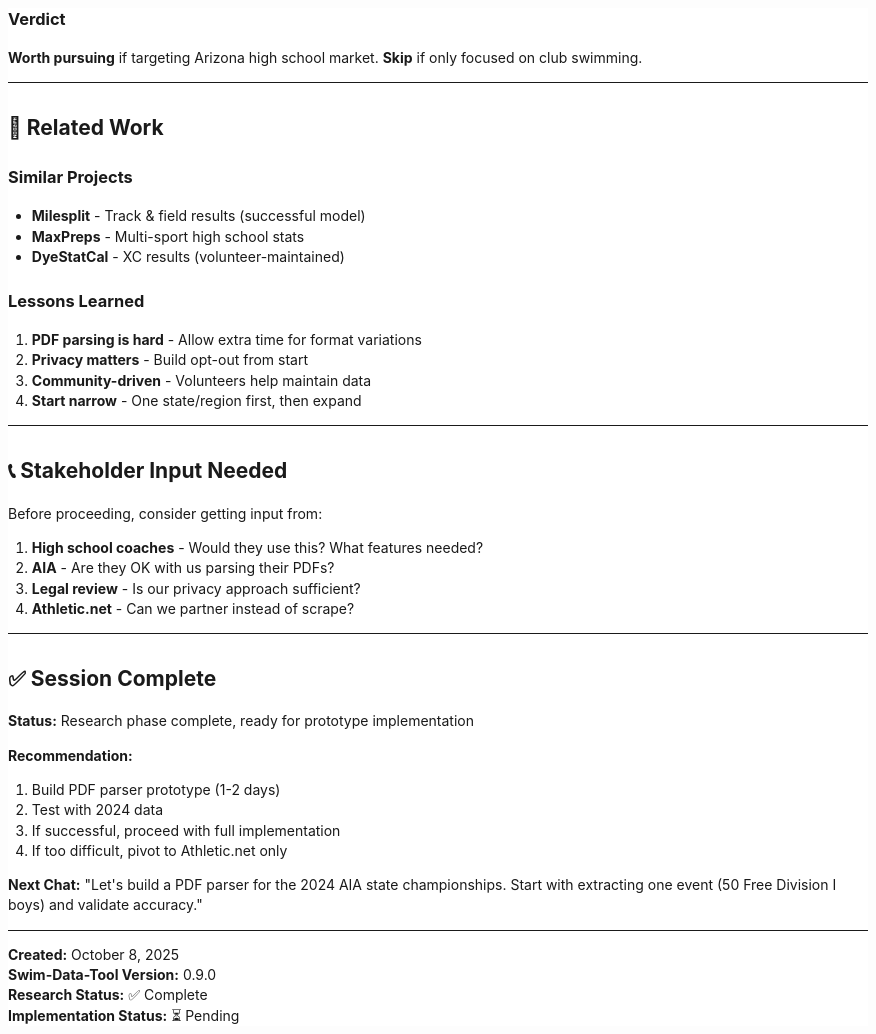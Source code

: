 ### Verdict
**Worth pursuing** if targeting Arizona high school market. **Skip** if only focused on club swimming.

---

## 🔗 Related Work

### Similar Projects
- **Milesplit** - Track & field results (successful model)
- **MaxPreps** - Multi-sport high school stats
- **DyeStatCal** - XC results (volunteer-maintained)

### Lessons Learned
1. **PDF parsing is hard** - Allow extra time for format variations
2. **Privacy matters** - Build opt-out from start
3. **Community-driven** - Volunteers help maintain data
4. **Start narrow** - One state/region first, then expand

---

## 📞 Stakeholder Input Needed

Before proceeding, consider getting input from:

1. **High school coaches** - Would they use this? What features needed?
2. **AIA** - Are they OK with us parsing their PDFs?
3. **Legal review** - Is our privacy approach sufficient?
4. **Athletic.net** - Can we partner instead of scrape?

---

## ✅ Session Complete

**Status:** Research phase complete, ready for prototype implementation

**Recommendation:** 
1. Build PDF parser prototype (1-2 days)
2. Test with 2024 data
3. If successful, proceed with full implementation
4. If too difficult, pivot to Athletic.net only

**Next Chat:**
"Let's build a PDF parser for the 2024 AIA state championships. Start with extracting one event (50 Free Division I boys) and validate accuracy."

---

**Created:** October 8, 2025  
**Swim-Data-Tool Version:** 0.9.0  
**Research Status:** ✅ Complete  
**Implementation Status:** ⏳ Pending


